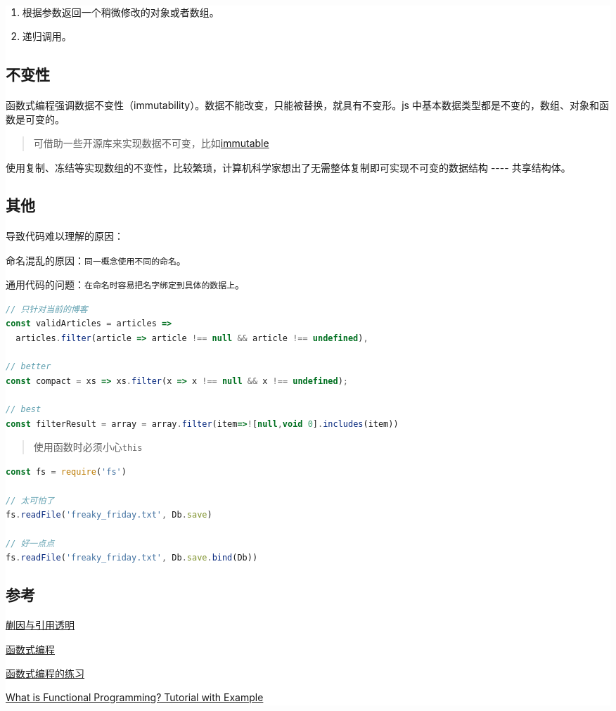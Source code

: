 1. 根据参数返回一个稍微修改的对象或者数组。

2. 递归调用。

## 不变性

函数式编程强调数据不变性（immutability）。数据不能改变，只能被替换，就具有不变形。js 中基本数据类型都是不变的，数组、对象和函数是可变的。

> 可借助一些开源库来实现数据不可变，比如[immutable](https://www.npmjs.com/package/immutable)

使用复制、冻结等实现数组的不变性，比较繁琐，计算机科学家想出了无需整体复制即可实现不可变的数据结构 ---- 共享结构体。



## 其他

导致代码难以理解的原因：

命名混乱的原因：`同一概念使用不同的命名`。

通用代码的问题：`在命名时容易把名字绑定到具体的数据上`。

```js
// 只针对当前的博客
const validArticles = articles =>
  articles.filter(article => article !== null && article !== undefined),

// better
const compact = xs => xs.filter(x => x !== null && x !== undefined);

// best
const filterResult = array = array.filter(item=>![null,void 0].includes(item))
```

> 使用函数时必须小心`this`

```js
const fs = require('fs')

// 太可怕了
fs.readFile('freaky_friday.txt', Db.save)

// 好一点点
fs.readFile('freaky_friday.txt', Db.save.bind(Db))
```

## 参考

[蒯因与引用透明](https://www.jdon.com/42422)

[函数式编程](https://llh911001.gitbooks.io/mostly-adequate-guide-chinese/content/ch1.html)

[函数式编程的练习](http://reactivex.io/learnrx/)

[What is Functional Programming? Tutorial with Example](https://www.guru99.com/functional-programming-tutorial.html)
